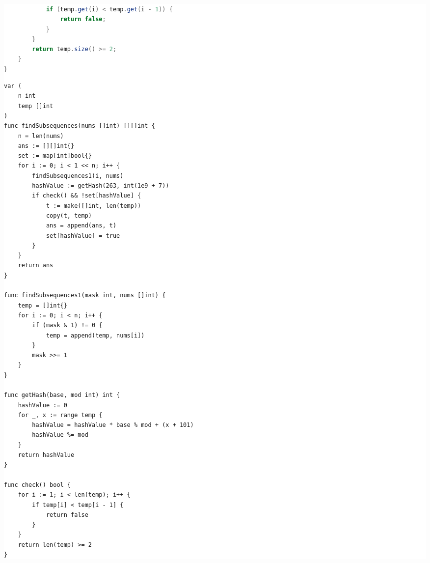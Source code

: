 ```Java [sol1-Java]
            if (temp.get(i) < temp.get(i - 1)) {
                return false;
            }
        }
        return temp.size() >= 2;
    }
}
```

```golang [sol1-Golang]
var (
    n int
    temp []int
)
func findSubsequences(nums []int) [][]int {
    n = len(nums)
    ans := [][]int{}
    set := map[int]bool{}
    for i := 0; i < 1 << n; i++ {
        findSubsequences1(i, nums)
        hashValue := getHash(263, int(1e9 + 7))
        if check() && !set[hashValue] {
            t := make([]int, len(temp))
            copy(t, temp)
            ans = append(ans, t)
            set[hashValue] = true
        }
    }
    return ans
}

func findSubsequences1(mask int, nums []int) {
    temp = []int{}
    for i := 0; i < n; i++ {
        if (mask & 1) != 0 {
            temp = append(temp, nums[i])
        }
        mask >>= 1
    }
}

func getHash(base, mod int) int {
    hashValue := 0
    for _, x := range temp {
        hashValue = hashValue * base % mod + (x + 101)
        hashValue %= mod
    }
    return hashValue
}

func check() bool {
    for i := 1; i < len(temp); i++ {
        if temp[i] < temp[i - 1] {
            return false
        }
    }
    return len(temp) >= 2
}
```
